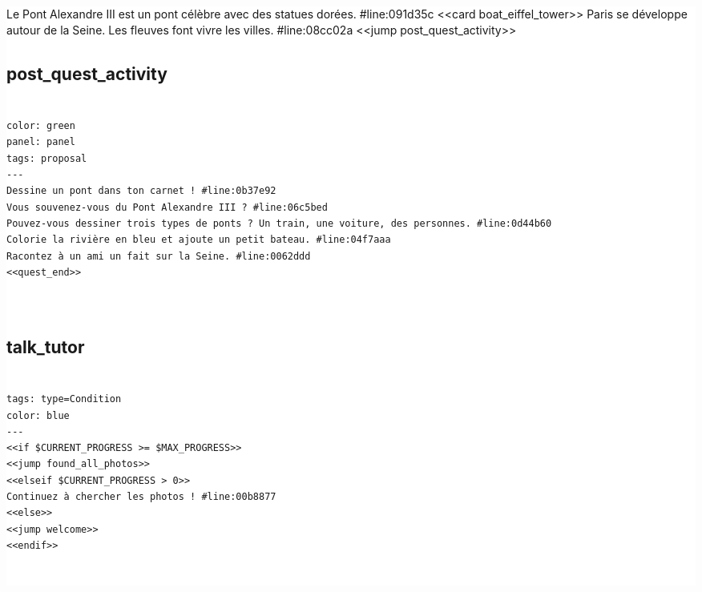<span class="yarn-line">Le Pont Alexandre III est un pont célèbre avec des statues dorées.</span> <span class="yarn-meta">#line:091d35c </span>
<span class="yarn-cmd">&lt;&lt;card boat_eiffel_tower&gt;&gt;</span>
<span class="yarn-line">Paris se développe autour de la Seine. Les fleuves font vivre les villes.</span> <span class="yarn-meta">#line:08cc02a </span>
<span class="yarn-cmd">&lt;&lt;jump post_quest_activity&gt;&gt;</span>

</code>
</pre>
</div>

<a id="ys-node-post-quest-activity"></a>

## post_quest_activity

<div class="yarn-node" data-title="post_quest_activity">
<pre class="yarn-code" style="--node-color:green"><code>
<span class="yarn-header-dim">color: green</span>
<span class="yarn-header-dim">panel: panel</span>
<span class="yarn-header-dim">tags: proposal</span>
<span class="yarn-header-dim">---</span>
<span class="yarn-line">Dessine un pont dans ton carnet !</span> <span class="yarn-meta">#line:0b37e92 </span>
<span class="yarn-line">Vous souvenez-vous du Pont Alexandre III ?</span> <span class="yarn-meta">#line:06c5bed </span>
<span class="yarn-line">Pouvez-vous dessiner trois types de ponts ? Un train, une voiture, des personnes.</span> <span class="yarn-meta">#line:0d44b60 </span>
<span class="yarn-line">Colorie la rivière en bleu et ajoute un petit bateau.</span> <span class="yarn-meta">#line:04f7aaa </span>
<span class="yarn-line">Racontez à un ami un fait sur la Seine.</span> <span class="yarn-meta">#line:0062ddd </span>
<span class="yarn-cmd">&lt;&lt;quest_end&gt;&gt;</span>

</code>
</pre>
</div>

<a id="ys-node-talk-tutor"></a>

## talk_tutor

<div class="yarn-node" data-title="talk_tutor">
<pre class="yarn-code" style="--node-color:blue"><code>
<span class="yarn-header-dim">tags: type=Condition</span>
<span class="yarn-header-dim">color: blue</span>
<span class="yarn-header-dim">---</span>
&lt;&lt;if $CURRENT_PROGRESS &gt;= $MAX_PROGRESS&gt;&gt;
<span class="yarn-cmd">&lt;&lt;jump found_all_photos&gt;&gt;</span>
&lt;&lt;elseif $CURRENT_PROGRESS &gt; 0&gt;&gt;
<span class="yarn-line">Continuez à chercher les photos !</span> <span class="yarn-meta">#line:00b8877 </span>
<span class="yarn-cmd">&lt;&lt;else&gt;&gt;</span>
<span class="yarn-cmd">&lt;&lt;jump welcome&gt;&gt;</span>
<span class="yarn-cmd">&lt;&lt;endif&gt;&gt;</span>
